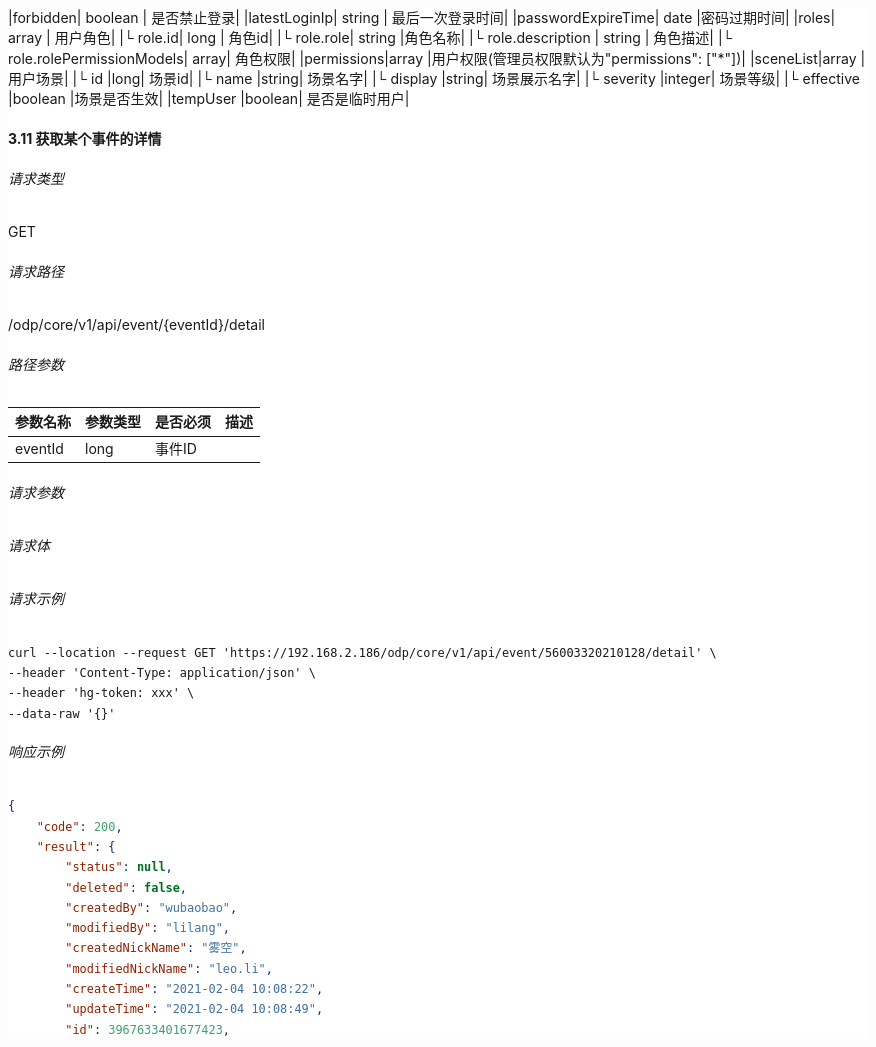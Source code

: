 |forbidden| boolean   |	是否禁止登录|
|latestLoginIp| string    |	最后一次登录时间|
|passwordExpireTime| date	     |密码过期时间|
|roles| array     |	用户角色|
|└ role.id| 	long     |	角色id|
|└ role.role| 	string	  |角色名称|
|└ role.description	| string    |	角色描述|
|└ role.rolePermissionModels|	array|	角色权限|
|permissions|array	|用户权限(管理员权限默认为"permissions": ["*"])|
|sceneList|array	|用户场景|
|└ id	|long|	场景id|
|└ name	|string|	场景名字|
|└ display	|string|	场景展示名字|
|└ severity	|integer|	场景等级|
|└ effective	|boolean	|场景是否生效|
|tempUser	|boolean|	是否是临时用户|
   
#### 3.11 获取某个事件的详情
###### 请求类型 
GET
###### 请求路径 
/odp/core/v1/api/event/{eventId}/detail
###### 路径参数 

|参数名称|	参数类型|	是否必须|	描述|
| ----  |---------|  ----  |----  |
|eventId|	long|	事件ID|
###### 请求参数
###### 请求体
###### 请求示例
```commandline
curl --location --request GET 'https://192.168.2.186/odp/core/v1/api/event/56003320210128/detail' \
--header 'Content-Type: application/json' \
--header 'hg-token: xxx' \
--data-raw '{}'

```
###### 响应示例
```json
{
    "code": 200,
    "result": {
        "status": null,
        "deleted": false,
        "createdBy": "wubaobao",
        "modifiedBy": "lilang",
        "createdNickName": "雾空",
        "modifiedNickName": "leo.li",
        "createTime": "2021-02-04 10:08:22",
        "updateTime": "2021-02-04 10:08:49",
        "id": 3967633401677423,
```
